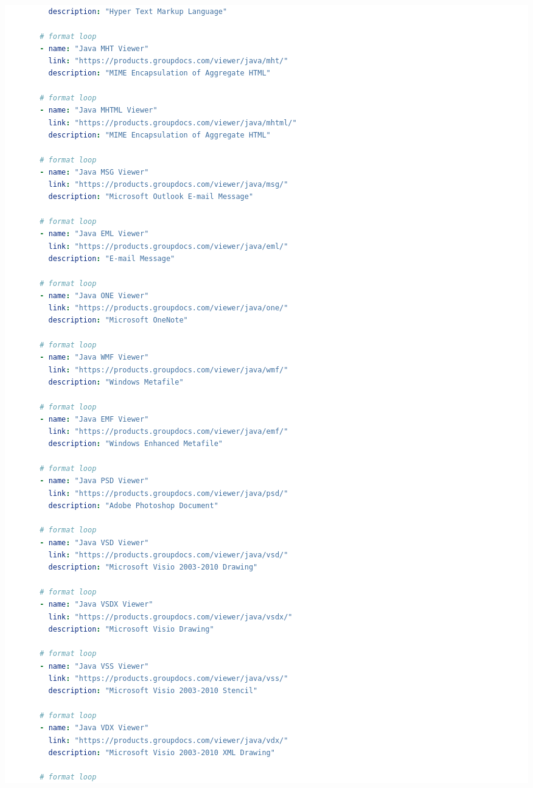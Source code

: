 ```yaml
          description: "Hyper Text Markup Language"

        # format loop
        - name: "Java MHT Viewer"
          link: "https://products.groupdocs.com/viewer/java/mht/"
          description: "MIME Encapsulation of Aggregate HTML"

        # format loop
        - name: "Java MHTML Viewer"
          link: "https://products.groupdocs.com/viewer/java/mhtml/"
          description: "MIME Encapsulation of Aggregate HTML"

        # format loop
        - name: "Java MSG Viewer"
          link: "https://products.groupdocs.com/viewer/java/msg/"
          description: "Microsoft Outlook E-mail Message"

        # format loop
        - name: "Java EML Viewer"
          link: "https://products.groupdocs.com/viewer/java/eml/"
          description: "E-mail Message"

        # format loop
        - name: "Java ONE Viewer"
          link: "https://products.groupdocs.com/viewer/java/one/"
          description: "Microsoft OneNote"

        # format loop
        - name: "Java WMF Viewer"
          link: "https://products.groupdocs.com/viewer/java/wmf/"
          description: "Windows Metafile"

        # format loop
        - name: "Java EMF Viewer"
          link: "https://products.groupdocs.com/viewer/java/emf/"
          description: "Windows Enhanced Metafile"

        # format loop
        - name: "Java PSD Viewer"
          link: "https://products.groupdocs.com/viewer/java/psd/"
          description: "Adobe Photoshop Document"

        # format loop
        - name: "Java VSD Viewer"
          link: "https://products.groupdocs.com/viewer/java/vsd/"
          description: "Microsoft Visio 2003-2010 Drawing"

        # format loop
        - name: "Java VSDX Viewer"
          link: "https://products.groupdocs.com/viewer/java/vsdx/"
          description: "Microsoft Visio Drawing"

        # format loop
        - name: "Java VSS Viewer"
          link: "https://products.groupdocs.com/viewer/java/vss/"
          description: "Microsoft Visio 2003-2010 Stencil"

        # format loop
        - name: "Java VDX Viewer"
          link: "https://products.groupdocs.com/viewer/java/vdx/"
          description: "Microsoft Visio 2003-2010 XML Drawing"

        # format loop
```